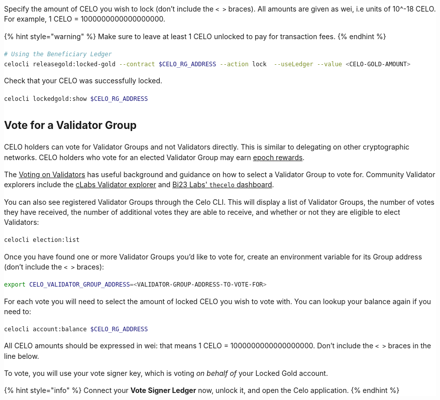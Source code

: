 Specify the amount of CELO you wish to lock (don’t include the `< >`  braces). All amounts are given as wei, i.e units of 10^-18 CELO. For example, 1 CELO = 1000000000000000000.

{% hint style="warning" %}
Make sure to leave at least 1 CELO unlocked to pay for transaction fees.
{% endhint %}

```bash
# Using the Beneficiary Ledger
celocli releasegold:locked-gold --contract $CELO_RG_ADDRESS --action lock  --useLedger --value <CELO-GOLD-AMOUNT>
```

Check that your CELO was successfully locked.

```bash
celocli lockedgold:show $CELO_RG_ADDRESS
```

## Vote for a Validator Group

CELO holders can vote for Validator Groups and not Validators directly. This is similar to delegating on other cryptographic networks. CELO holders who vote for an elected Validator Group may earn [epoch rewards](https://docs.celo.org/getting-started/glossary#epoch-rewards).

The [Voting on Validators](voting-validators.md) has useful background and guidance on how to select a Validator Group to vote for. Community Validator explorers include the [cLabs Validator explorer](https://celo.org/validators/explore) and [Bi23 Labs' `thecelo` dashboard](https://thecelo.com).

You can also see registered Validator Groups through the Celo CLI. This will display a list of Validator Groups, the number of votes they have received, the number of additional votes they are able to receive, and whether or not they are eligible to elect Validators:

```bash
celocli election:list
```

Once you have found one or more Validator Groups you’d like to vote for, create an environment variable for its Group address (don’t include the `< >` braces):

```bash
export CELO_VALIDATOR_GROUP_ADDRESS=<VALIDATOR-GROUP-ADDRESS-TO-VOTE-FOR>
```

For each vote you will need to select the amount of locked CELO you wish to vote with. You can lookup your balance again if you need to:

```bash
celocli account:balance $CELO_RG_ADDRESS
```

All CELO amounts should be expressed in wei: that means 1 CELO = 1000000000000000000. Don’t include the `< >` braces in the line below.

To vote, you will use your vote signer key, which is voting *on behalf of* your Locked Gold account.

{% hint style="info" %}
Connect your **Vote Signer Ledger** now, unlock it, and open the Celo application.
{% endhint %}

